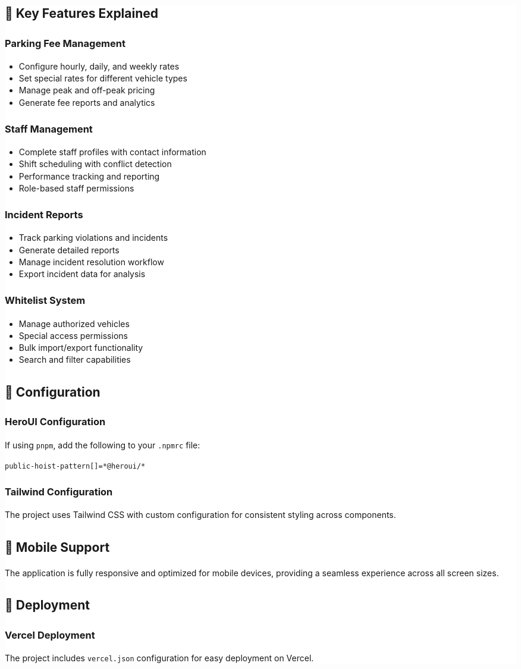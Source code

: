 ## 🚗 Key Features Explained

### Parking Fee Management
- Configure hourly, daily, and weekly rates
- Set special rates for different vehicle types
- Manage peak and off-peak pricing
- Generate fee reports and analytics

### Staff Management
- Complete staff profiles with contact information
- Shift scheduling with conflict detection
- Performance tracking and reporting
- Role-based staff permissions

### Incident Reports
- Track parking violations and incidents
- Generate detailed reports
- Manage incident resolution workflow
- Export incident data for analysis

### Whitelist System
- Manage authorized vehicles
- Special access permissions
- Bulk import/export functionality
- Search and filter capabilities

## 🔧 Configuration

### HeroUI Configuration
If using `pnpm`, add the following to your `.npmrc` file:

```bash
public-hoist-pattern[]=*@heroui/*
```

### Tailwind Configuration
The project uses Tailwind CSS with custom configuration for consistent styling across components.

## 📱 Mobile Support

The application is fully responsive and optimized for mobile devices, providing a seamless experience across all screen sizes.

## 🚀 Deployment

### Vercel Deployment
The project includes `vercel.json` configuration for easy deployment on Vercel.
